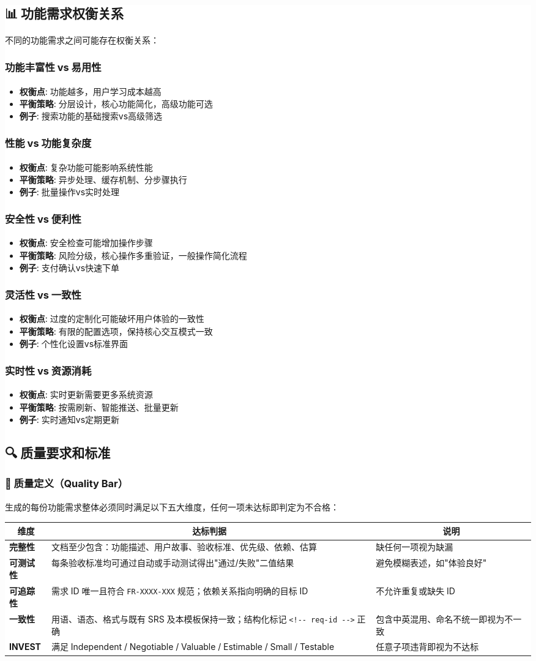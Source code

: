## 📊 功能需求权衡关系

不同的功能需求之间可能存在权衡关系：

### 功能丰富性 vs 易用性

- **权衡点**: 功能越多，用户学习成本越高
- **平衡策略**: 分层设计，核心功能简化，高级功能可选
- **例子**: 搜索功能的基础搜索vs高级筛选

### 性能 vs 功能复杂度

- **权衡点**: 复杂功能可能影响系统性能
- **平衡策略**: 异步处理、缓存机制、分步骤执行
- **例子**: 批量操作vs实时处理

### 安全性 vs 便利性

- **权衡点**: 安全检查可能增加操作步骤
- **平衡策略**: 风险分级，核心操作多重验证，一般操作简化流程
- **例子**: 支付确认vs快速下单

### 灵活性 vs 一致性

- **权衡点**: 过度的定制化可能破坏用户体验的一致性
- **平衡策略**: 有限的配置选项，保持核心交互模式一致
- **例子**: 个性化设置vs标准界面

### 实时性 vs 资源消耗

- **权衡点**: 实时更新需要更多系统资源
- **平衡策略**: 按需刷新、智能推送、批量更新
- **例子**: 实时通知vs定期更新

## 🔍 质量要求和标准

### 📏 质量定义（Quality Bar）

生成的每份功能需求整体必须同时满足以下五大维度，任何一项未达标即判定为不合格：

| 维度 | 达标判据 | 说明 |
|------|---------|------|
| **完整性** | 文档至少包含：功能描述、用户故事、验收标准、优先级、依赖、估算 | 缺任何一项视为缺漏 |
| **可测试性** | 每条验收标准均可通过自动或手动测试得出"通过/失败"二值结果 | 避免模糊表述，如"体验良好" |
| **可追踪性** | 需求 ID 唯一且符合 `FR-XXXX-XXX` 规范；依赖关系指向明确的目标 ID | 不允许重复或缺失 ID |
| **一致性** | 用语、语态、格式与既有 SRS 及本模板保持一致；结构化标记 `<!-- req-id -->` 正确 | 包含中英混用、命名不统一即视为不一致 |
| **INVEST** | 满足 Independent / Negotiable / Valuable / Estimable / Small / Testable | 任意子项违背即视为不达标 |
